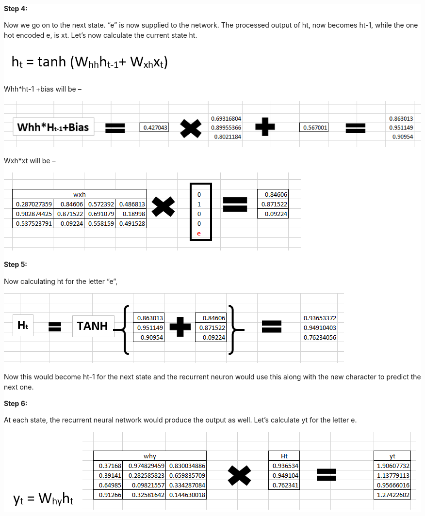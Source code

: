 **Step 4:**

Now we go on to the next state. “e” is now supplied to the network. The processed output of ht, now becomes ht-1, while the one hot encoded e, is xt. Let’s now calculate the current state ht.

![alt text](./images_av/rnn/ht-1_formula.png)

Whh\*ht-1 +bias will be –

![alt text](./images_av/rnn/new-ht-1.png)

Wxh\*xt will be –

![alt text](./images_av/rnn/state-2.png)

**Step 5:**

Now calculating ht for the letter “e”,

![alt text](./images_av/rnn/htletter-e.png)

Now this would become ht-1 for the next state and the recurrent neuron would use this along with the new character to predict the next one.

**Step 6:**

At each state, the recurrent neural network would produce the output as well. Let’s calculate yt for the letter e.

![alt text](./images_av/rnn/yt_formula.png)
![alt text](./images_av/rnn/calculate_yt.png)
